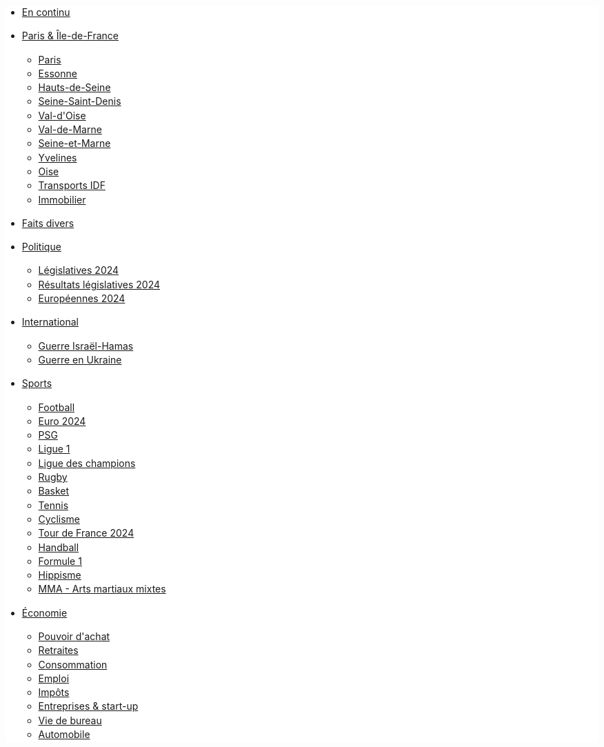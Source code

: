 * [En continu](https://www.leparisien.fr/actualites-en-continu/)
    
* [Paris & Île-de-France](https://www.leparisien.fr/info-paris-ile-de-france-oise/)
    
    * [Paris](https://www.leparisien.fr/paris-75/)
    * [Essonne](https://www.leparisien.fr/essonne-91/)
    * [Hauts-de-Seine](https://www.leparisien.fr/hauts-de-seine-92/)
    * [Seine-Saint-Denis](https://www.leparisien.fr/seine-saint-denis-93/)
    * [Val-d'Oise](https://www.leparisien.fr/val-d-oise-95/)
    * [Val-de-Marne](https://www.leparisien.fr/val-de-marne-94/)
    * [Seine-et-Marne](https://www.leparisien.fr/seine-et-marne-77/)
    * [Yvelines](https://www.leparisien.fr/yvelines-78/)
    * [Oise](https://www.leparisien.fr/oise-60/)
    * [Transports IDF](https://www.leparisien.fr/info-paris-ile-de-france-oise/transports/)
    * [Immobilier](https://www.leparisien.fr/immobilier/)
    
* [Faits divers](https://www.leparisien.fr/faits-divers/)
    
* [Politique](https://www.leparisien.fr/politique/)
    
    * [Législatives 2024](https://www.leparisien.fr/elections/legislatives/)
    * [Résultats législatives 2024](https://www.leparisien.fr/resultats-elections/)
    * [Européennes 2024](https://www.leparisien.fr/elections/europeennes/)
    
* [International](https://www.leparisien.fr/international/)
    
    * [Guerre Israël-Hamas](https://www.leparisien.fr/international/israel/)
    * [Guerre en Ukraine](https://www.leparisien.fr/crise-ukraine-russie/)
    
* [Sports](https://www.leparisien.fr/sports/)
    
    * [Football](https://www.leparisien.fr/sports/football/)
    * [Euro 2024](https://www.leparisien.fr/sports/football/euro/)
    * [PSG](https://www.leparisien.fr/sports/football/psg/)
    * [Ligue 1](https://www.leparisien.fr/sports/football/ligue-1/)
    * [Ligue des champions](https://www.leparisien.fr/sports/football/ligue-des-champions/)
    * [Rugby](https://www.leparisien.fr/sports/rugby/)
    * [Basket](https://www.leparisien.fr/sports/basket/)
    * [Tennis](https://www.leparisien.fr/sports/tennis/)
    * [Cyclisme](https://www.leparisien.fr/sports/cyclisme/)
    * [Tour de France 2024](https://www.leparisien.fr/sports/cyclisme/tour-de-france/)
    * [Handball](https://www.leparisien.fr/sports/handball/)
    * [Formule 1](https://www.leparisien.fr/sports/formule-1/)
    * [Hippisme](https://www.leparisien.fr/sports/hippisme/)
    * [MMA - Arts martiaux mixtes](https://www.leparisien.fr/sports/mma/)
    
* [Économie](https://www.leparisien.fr/economie/)
    
    * [Pouvoir d'achat](https://www.leparisien.fr/pouvoir-d-achat/)
    * [Retraites](https://www.leparisien.fr/economie/retraites/)
    * [Consommation](https://www.leparisien.fr/economie/consommation/)
    * [Emploi](https://www.leparisien.fr/economie/emploi/)
    * [Impôts](https://www.leparisien.fr/economie/impots/)
    * [Entreprises & start-up](https://www.leparisien.fr/economie/business/)
    * [Vie de bureau](https://www.leparisien.fr/vie-de-bureau/)
    * [Automobile](https://www.leparisien.fr/automobile/)
    